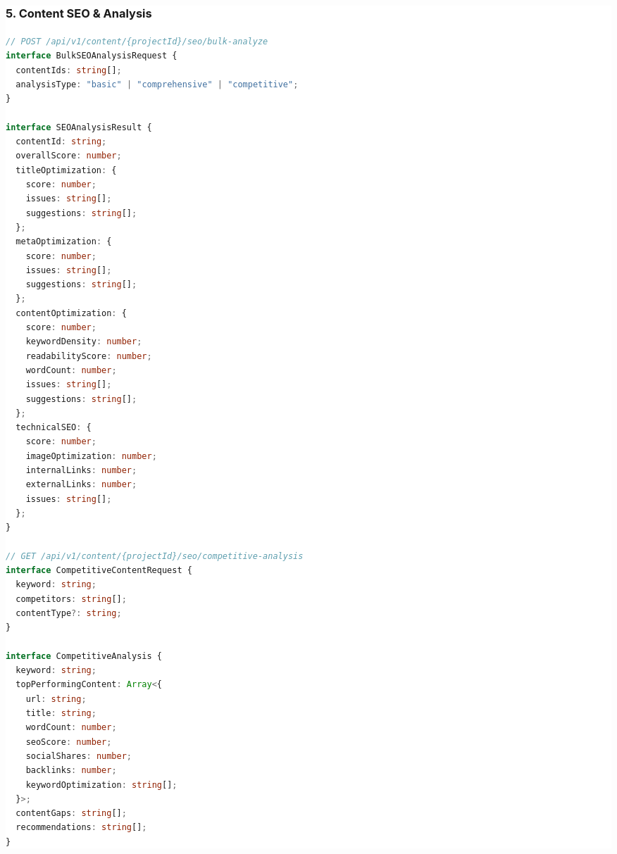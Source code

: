 ### 5. Content SEO & Analysis

```typescript
// POST /api/v1/content/{projectId}/seo/bulk-analyze
interface BulkSEOAnalysisRequest {
  contentIds: string[];
  analysisType: "basic" | "comprehensive" | "competitive";
}

interface SEOAnalysisResult {
  contentId: string;
  overallScore: number;
  titleOptimization: {
    score: number;
    issues: string[];
    suggestions: string[];
  };
  metaOptimization: {
    score: number;
    issues: string[];
    suggestions: string[];
  };
  contentOptimization: {
    score: number;
    keywordDensity: number;
    readabilityScore: number;
    wordCount: number;
    issues: string[];
    suggestions: string[];
  };
  technicalSEO: {
    score: number;
    imageOptimization: number;
    internalLinks: number;
    externalLinks: number;
    issues: string[];
  };
}

// GET /api/v1/content/{projectId}/seo/competitive-analysis
interface CompetitiveContentRequest {
  keyword: string;
  competitors: string[];
  contentType?: string;
}

interface CompetitiveAnalysis {
  keyword: string;
  topPerformingContent: Array<{
    url: string;
    title: string;
    wordCount: number;
    seoScore: number;
    socialShares: number;
    backlinks: number;
    keywordOptimization: string[];
  }>;
  contentGaps: string[];
  recommendations: string[];
}
```

